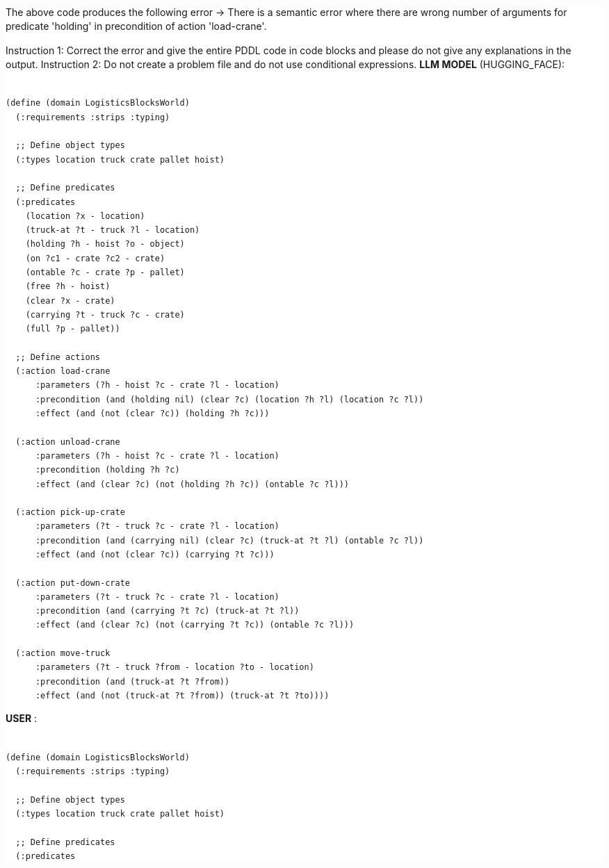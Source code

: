 The above code produces the following error -> There is a semantic error where there are wrong number of arguments for predicate 'holding' in precondition of action 'load-crane'.

Instruction 1: Correct the error and give the entire PDDL code in code blocks and please do not give any explanations in the output.
Instruction 2: Do not create a problem file and do not use conditional expressions.
**LLM MODEL** (HUGGING_FACE):
```pddl 

(define (domain LogisticsBlocksWorld)
  (:requirements :strips :typing)

  ;; Define object types
  (:types location truck crate pallet hoist)

  ;; Define predicates
  (:predicates
    (location ?x - location)
    (truck-at ?t - truck ?l - location)
    (holding ?h - hoist ?o - object)
    (on ?c1 - crate ?c2 - crate)
    (ontable ?c - crate ?p - pallet)
    (free ?h - hoist)
    (clear ?x - crate)
    (carrying ?t - truck ?c - crate)
    (full ?p - pallet))

  ;; Define actions
  (:action load-crane
      :parameters (?h - hoist ?c - crate ?l - location)
      :precondition (and (holding nil) (clear ?c) (location ?h ?l) (location ?c ?l))
      :effect (and (not (clear ?c)) (holding ?h ?c)))

  (:action unload-crane
      :parameters (?h - hoist ?c - crate ?l - location)
      :precondition (holding ?h ?c)
      :effect (and (clear ?c) (not (holding ?h ?c)) (ontable ?c ?l)))

  (:action pick-up-crate
      :parameters (?t - truck ?c - crate ?l - location)
      :precondition (and (carrying nil) (clear ?c) (truck-at ?t ?l) (ontable ?c ?l))
      :effect (and (not (clear ?c)) (carrying ?t ?c)))

  (:action put-down-crate
      :parameters (?t - truck ?c - crate ?l - location)
      :precondition (and (carrying ?t ?c) (truck-at ?t ?l))
      :effect (and (clear ?c) (not (carrying ?t ?c)) (ontable ?c ?l)))

  (:action move-truck
      :parameters (?t - truck ?from - location ?to - location)
      :precondition (and (truck-at ?t ?from))
      :effect (and (not (truck-at ?t ?from)) (truck-at ?t ?to))))

```
**USER** :
```pddl

(define (domain LogisticsBlocksWorld)
  (:requirements :strips :typing)

  ;; Define object types
  (:types location truck crate pallet hoist)

  ;; Define predicates
  (:predicates
```